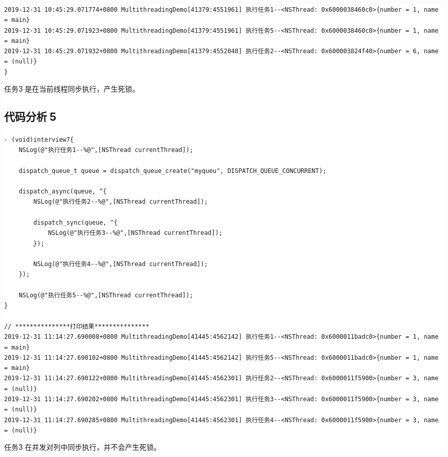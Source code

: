 ```
2019-12-31 10:45:29.071774+0800 MultithreadingDemo[41379:4551961] 执行任务1--<NSThread: 0x6000038460c0>{number = 1, name = main}
2019-12-31 10:45:29.071923+0800 MultithreadingDemo[41379:4551961] 执行任务5--<NSThread: 0x6000038460c0>{number = 1, name = main}
2019-12-31 10:45:29.071932+0800 MultithreadingDemo[41379:4552048] 执行任务2--<NSThread: 0x600003824f40>{number = 6, name = (null)}
}

```
任务3 是在当前线程同步执行，产生死锁。

## 代码分析 5

```
- (void)interview7{
    NSLog(@"执行任务1--%@",[NSThread currentThread]);
    
    dispatch_queue_t queue = dispatch_queue_create("myqueu", DISPATCH_QUEUE_CONCURRENT);
    
    dispatch_async(queue, ^{
        NSLog(@"执行任务2--%@",[NSThread currentThread]);
        
        dispatch_sync(queue, ^{
            NSLog(@"执行任务3--%@",[NSThread currentThread]);
        });
        
        NSLog(@"执行任务4--%@",[NSThread currentThread]);
    });
    
    NSLog(@"执行任务5--%@",[NSThread currentThread]);
}

// ***************打印结果***************
2019-12-31 11:14:27.690008+0800 MultithreadingDemo[41445:4562142] 执行任务1--<NSThread: 0x6000011badc0>{number = 1, name = main}
2019-12-31 11:14:27.690102+0800 MultithreadingDemo[41445:4562142] 执行任务5--<NSThread: 0x6000011badc0>{number = 1, name = main}
2019-12-31 11:14:27.690122+0800 MultithreadingDemo[41445:4562301] 执行任务2--<NSThread: 0x6000011f5900>{number = 3, name = (null)}
2019-12-31 11:14:27.690202+0800 MultithreadingDemo[41445:4562301] 执行任务3--<NSThread: 0x6000011f5900>{number = 3, name = (null)}
2019-12-31 11:14:27.690285+0800 MultithreadingDemo[41445:4562301] 执行任务4--<NSThread: 0x6000011f5900>{number = 3, name = (null)}

```
任务3 在并发对列中同步执行，并不会产生死锁。

















